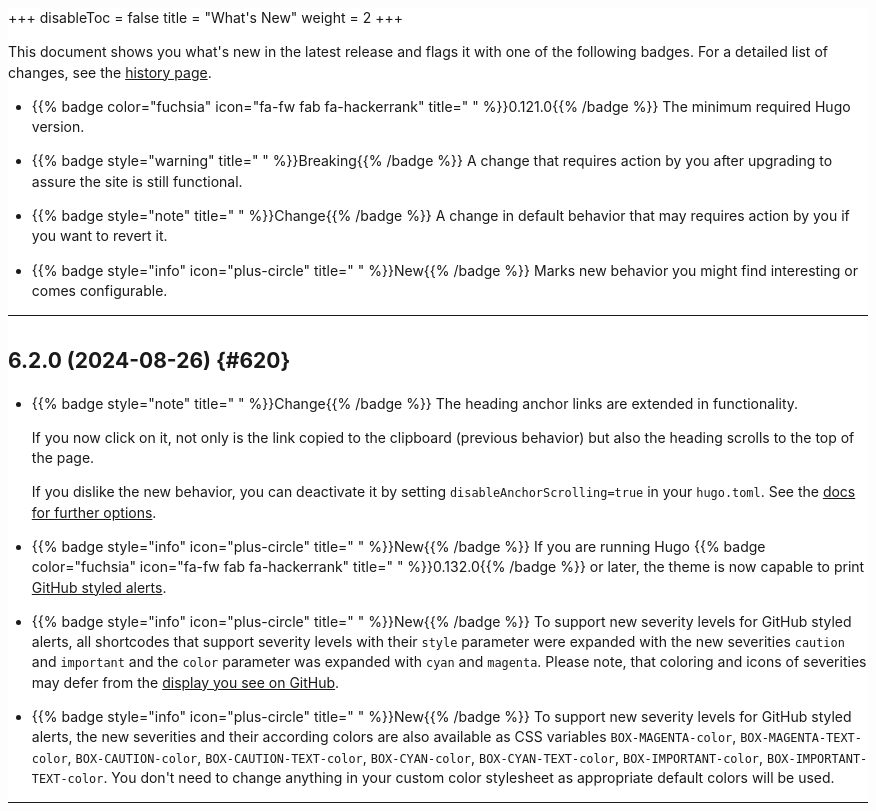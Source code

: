 +++
disableToc = false
title = "What's New"
weight = 2
+++

This document shows you what's new in the latest release and flags it with one of the following badges. For a detailed list of changes, see the [history page](basics/history).

- {{% badge color="fuchsia" icon="fa-fw fab fa-hackerrank" title=" " %}}0.121.0{{% /badge %}} The minimum required Hugo version.

- {{% badge style="warning" title=" " %}}Breaking{{% /badge %}} A change that requires action by you after upgrading to assure the site is still functional.

- {{% badge style="note" title=" " %}}Change{{% /badge %}} A change in default behavior that may requires action by you if you want to revert it.

- {{% badge style="info" icon="plus-circle" title=" " %}}New{{% /badge %}} Marks new behavior you might find interesting or comes configurable.



---

## 6.2.0 (2024-08-26) {#620}

- {{% badge style="note" title=" " %}}Change{{% /badge %}} The heading anchor links are extended in functionality.

  If you now click on it, not only is the link copied to the clipboard (previous behavior) but also the heading scrolls to the top of the page.

  If you dislike the new behavior, you can deactivate it by setting `disableAnchorScrolling=true` in your `hugo.toml`. See the [docs for further options](basics/customization#change-heading-anchor-behavior).

- {{% badge style="info" icon="plus-circle" title=" " %}}New{{% /badge %}} If you are running Hugo {{% badge color="fuchsia" icon="fa-fw fab fa-hackerrank" title=" " %}}0.132.0{{% /badge %}} or later, the theme is now capable to print [GitHub styled alerts](cont/markdown#alerts).

- {{% badge style="info" icon="plus-circle" title=" " %}}New{{% /badge %}} To support new severity levels for GitHub styled alerts, all shortcodes that support severity levels with their `style` parameter were expanded with the new severities `caution` and `important` and the `color` parameter was expanded with `cyan` and `magenta`. Please note, that coloring and icons of severities may defer from the [display you see on GitHub](https://docs.github.com/en/get-started/writing-on-github/getting-started-with-writing-and-formatting-on-github/basic-writing-and-formatting-syntax#alerts).

- {{% badge style="info" icon="plus-circle" title=" " %}}New{{% /badge %}} To support new severity levels for GitHub styled alerts, the new severities and their according colors are also available as CSS variables `BOX-MAGENTA-color`, `BOX-MAGENTA-TEXT-color`, `BOX-CAUTION-color`, `BOX-CAUTION-TEXT-color`, `BOX-CYAN-color`, `BOX-CYAN-TEXT-color`, `BOX-IMPORTANT-color`, `BOX-IMPORTANT-TEXT-color`. You don't need to change anything in your custom color stylesheet as appropriate default colors will be used.

---
